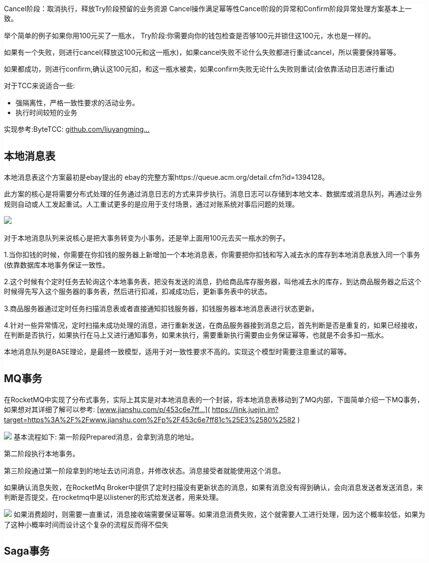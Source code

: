 Cancel阶段：取消执行，释放Try阶段预留的业务资源 Cancel操作满足幂等性Cancel阶段的异常和Confirm阶段异常处理方案基本上一致。

举个简单的例子如果你用100元买了一瓶水， Try阶段:你需要向你的钱包检查是否够100元并锁住这100元，水也是一样的。

如果有一个失败，则进行cancel(释放这100元和这一瓶水)，如果cancel失败不论什么失败都进行重试cancel，所以需要保持幂等。

如果都成功，则进行confirm,确认这100元扣，和这一瓶水被卖，如果confirm失败无论什么失败则重试(会依靠活动日志进行重试)

对于TCC来说适合一些:

* 强隔离性，严格一致性要求的活动业务。
* 执行时间较短的业务

实现参考:ByteTCC: [github.com/liuyangming…]( https://link.juejin.im?target=https%3A%2F%2Fgithub.com%2Fliuyangming%2FByteTCC%2F )

## 本地消息表 ##

本地消息表这个方案最初是ebay提出的 ebay的完整方案https://queue.acm.org/detail.cfm?id=1394128。

此方案的核心是将需要分布式处理的任务通过消息日志的方式来异步执行。消息日志可以存储到本地文本、数据库或消息队列，再通过业务规则自动或人工发起重试。人工重试更多的是应用于支付场景，通过对账系统对事后问题的处理。

![](https://user-gold-cdn.xitu.io/2018/7/27/164d75fd59779f74?imageView2/0/w/1280/h/960/ignore-error/1)

对于本地消息队列来说核心是把大事务转变为小事务。还是举上面用100元去买一瓶水的例子。

1.当你扣钱的时候，你需要在你扣钱的服务器上新增加一个本地消息表，你需要把你扣钱和写入减去水的库存到本地消息表放入同一个事务(依靠数据库本地事务保证一致性。

2.这个时候有个定时任务去轮询这个本地事务表，把没有发送的消息，扔给商品库存服务器，叫他减去水的库存，到达商品服务器之后这个时候得先写入这个服务器的事务表，然后进行扣减，扣减成功后，更新事务表中的状态。

3.商品服务器通过定时任务扫描消息表或者直接通知扣钱服务器，扣钱服务器本地消息表进行状态更新。

4.针对一些异常情况，定时扫描未成功处理的消息，进行重新发送，在商品服务器接到消息之后，首先判断是否是重复的，如果已经接收，在判断是否执行，如果执行在马上又进行通知事务，如果未执行，需要重新执行需要由业务保证幂等，也就是不会多扣一瓶水。

本地消息队列是BASE理论，是最终一致模型，适用于对一致性要求不高的。实现这个模型时需要注意重试的幂等。

## MQ事务 ##

在RocketMQ中实现了分布式事务，实际上其实是对本地消息表的一个封装，将本地消息表移动到了MQ内部，下面简单介绍一下MQ事务，如果想对其详细了解可以参考: [www.jianshu.com/p/453c6e7ff…]( https://link.juejin.im?target=https%3A%2F%2Fwww.jianshu.com%2Fp%2F453c6e7ff81c%25E3%2580%2582 )

![](https://user-gold-cdn.xitu.io/2018/7/27/164d773728eb2d4d?imageView2/0/w/1280/h/960/ignore-error/1) 基本流程如下: 第一阶段Prepared消息，会拿到消息的地址。

第二阶段执行本地事务。

第三阶段通过第一阶段拿到的地址去访问消息，并修改状态。消息接受者就能使用这个消息。

如果确认消息失败，在RocketMq Broker中提供了定时扫描没有更新状态的消息，如果有消息没有得到确认，会向消息发送者发送消息，来判断是否提交，在rocketmq中是以listener的形式给发送者，用来处理。

![](https://user-gold-cdn.xitu.io/2018/7/27/164d77389afdfd6b?imageView2/0/w/1280/h/960/ignore-error/1) 如果消费超时，则需要一直重试，消息接收端需要保证幂等。如果消息消费失败，这个就需要人工进行处理，因为这个概率较低，如果为了这种小概率时间而设计这个复杂的流程反而得不偿失

## Saga事务 ##
